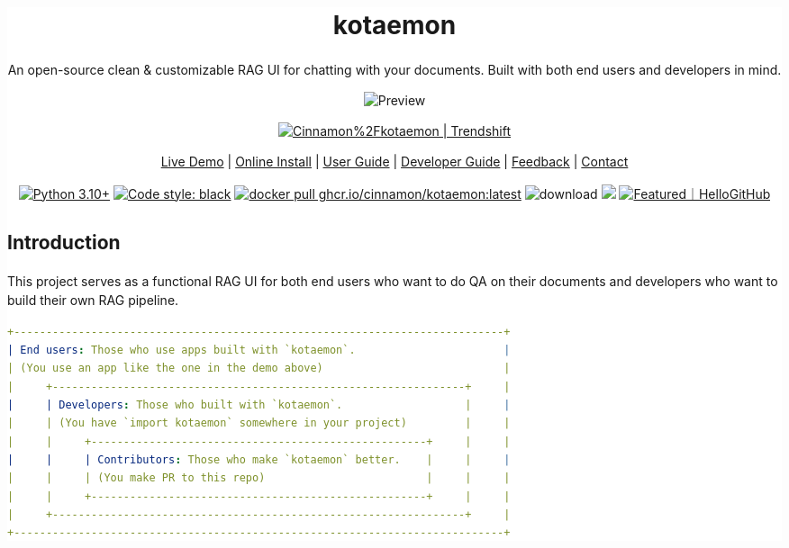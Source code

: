 <div align="center">

# kotaemon

An open-source clean & customizable RAG UI for chatting with your documents. Built with both end users and
developers in mind.

![Preview](https://raw.githubusercontent.com/Cinnamon/kotaemon/main/docs/images/preview-graph.png)

<a href="https://trendshift.io/repositories/11607" target="_blank"><img src="https://trendshift.io/api/badge/repositories/11607" alt="Cinnamon%2Fkotaemon | Trendshift" style="width: 250px; height: 55px;" width="250" height="55"/></a>

[Live Demo](https://huggingface.co/spaces/cin-model/kotaemon-demo) |
[Online Install](https://cinnamon.github.io/kotaemon/online_install/) |
[User Guide](https://cinnamon.github.io/kotaemon/) |
[Developer Guide](https://cinnamon.github.io/kotaemon/development/) |
[Feedback](https://github.com/Cinnamon/kotaemon/issues) |
[Contact](mailto:kotaemon.support@cinnamon.is)

[![Python 3.10+](https://img.shields.io/badge/python-3.10+-blue.svg)](https://www.python.org/downloads/release/python-31013/)
[![Code style: black](https://img.shields.io/badge/code%20style-black-000000.svg)](https://github.com/psf/black)
<a href="https://github.com/Cinnamon/kotaemon/pkgs/container/kotaemon" target="_blank">
<img src="https://img.shields.io/badge/docker_pull-kotaemon:latest-brightgreen" alt="docker pull ghcr.io/cinnamon/kotaemon:latest"></a>
![download](https://img.shields.io/github/downloads/Cinnamon/kotaemon/total.svg?label=downloads&color=blue)
<a href='https://huggingface.co/spaces/cin-model/kotaemon-demo'><img src='https://img.shields.io/badge/%F0%9F%A4%97%20Hugging%20Face-Spaces-blue'></a>
<a href="https://hellogithub.com/en/repository/d3141471a0244d5798bc654982b263eb" target="_blank"><img src="https://abroad.hellogithub.com/v1/widgets/recommend.svg?rid=d3141471a0244d5798bc654982b263eb&claim_uid=RLiD9UZ1rEHNaMf&theme=small" alt="Featured｜HelloGitHub" /></a>

</div>

## Introduction

This project serves as a functional RAG UI for both end users who want to do QA on their
documents and developers who want to build their own RAG pipeline.
<br>

```yml
+----------------------------------------------------------------------------+
| End users: Those who use apps built with `kotaemon`.                       |
| (You use an app like the one in the demo above)                            |
|     +----------------------------------------------------------------+     |
|     | Developers: Those who built with `kotaemon`.                   |     |
|     | (You have `import kotaemon` somewhere in your project)         |     |
|     |     +----------------------------------------------------+     |     |
|     |     | Contributors: Those who make `kotaemon` better.    |     |     |
|     |     | (You make PR to this repo)                         |     |     |
|     |     +----------------------------------------------------+     |     |
|     +----------------------------------------------------------------+     |
+----------------------------------------------------------------------------+
```
